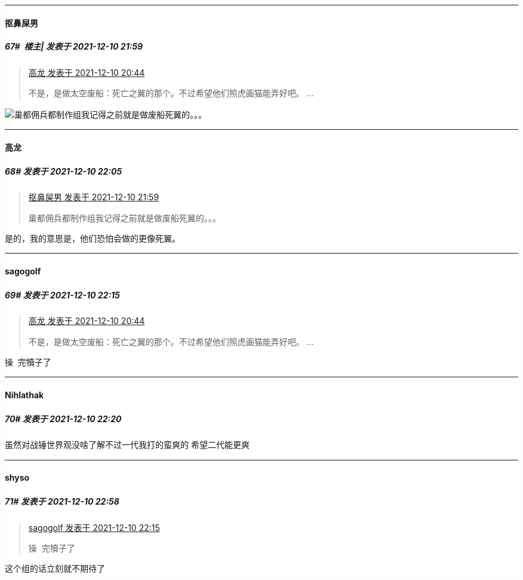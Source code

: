 

*****

####  抠鼻屎男  
##### 67#         楼主| 发表于 2021-12-10 21:59

<blockquote><a href="httphttps://bbs.saraba1st.com/2b/forum.php?mod=redirect&amp;goto=findpost&amp;pid=53886196&amp;ptid=2041713" target="_blank">高龙 发表于 2021-12-10 20:44</a>

不是，是做太空废船：死亡之翼的那个。不过希望他们照虎画猫能弄好吧。 ...</blockquote>
<img src="https://static.saraba1st.com/image/smiley/face2017/068.png" referrerpolicy="no-referrer">巢都佣兵都制作组我记得之前就是做废船死翼的。。。



*****

####  高龙  
##### 68#       发表于 2021-12-10 22:05

<blockquote><a href="httphttps://bbs.saraba1st.com/2b/forum.php?mod=redirect&amp;goto=findpost&amp;pid=53886958&amp;ptid=2041713" target="_blank">抠鼻屎男 发表于 2021-12-10 21:59</a>

巢都佣兵都制作组我记得之前就是做废船死翼的。。。</blockquote>
是的，我的意思是，他们恐怕会做的更像死翼。

*****

####  sagogolf  
##### 69#       发表于 2021-12-10 22:15

<blockquote><a href="httphttps://bbs.saraba1st.com/2b/forum.php?mod=redirect&amp;goto=findpost&amp;pid=53886196&amp;ptid=2041713" target="_blank">高龙 发表于 2021-12-10 20:44</a>

不是，是做太空废船：死亡之翼的那个。不过希望他们照虎画猫能弄好吧。 ...</blockquote>
操  完犢子了

*****

####  Nihlathak  
##### 70#       发表于 2021-12-10 22:20

虽然对战锤世界观没啥了解不过一代我打的蛮爽的
希望二代能更爽



*****

####  shyso  
##### 71#       发表于 2021-12-10 22:58

<blockquote><a href="httphttps://bbs.saraba1st.com/2b/forum.php?mod=redirect&amp;goto=findpost&amp;pid=53887113&amp;ptid=2041713" target="_blank">sagogolf 发表于 2021-12-10 22:15</a>

操  完犢子了</blockquote>
这个组的话立刻就不期待了

